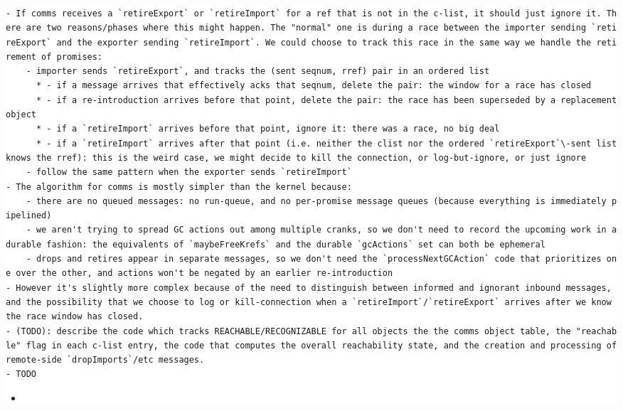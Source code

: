 	- If comms receives a `retireExport` or `retireImport` for a ref that is not in the c-list, it should just ignore it. There are two reasons/phases where this might happen. The "normal" one is during a race between the importer sending `retireExport` and the exporter sending `retireImport`. We could choose to track this race in the same way we handle the retirement of promises:
		- importer sends `retireExport`, and tracks the (sent seqnum, rref) pair in an ordered list
		  * - if a message arrives that effectively acks that seqnum, delete the pair: the window for a race has closed
		  * - if a re-introduction arrives before that point, delete the pair: the race has been superseded by a replacement object
		  * - if a `retireImport` arrives before that point, ignore it: there was a race, no big deal
		  * - if a `retireImport` arrives after that point (i.e. neither the clist nor the ordered `retireExport`\-sent list knows the rref): this is the weird case, we might decide to kill the connection, or log-but-ignore, or just ignore
		- follow the same pattern when the exporter sends `retireImport`
	- The algorithm for comms is mostly simpler than the kernel because:
		- there are no queued messages: no run-queue, and no per-promise message queues (because everything is immediately pipelined)
		- we aren't trying to spread GC actions out among multiple cranks, so we don't need to record the upcoming work in a durable fashion: the equivalents of `maybeFreeKrefs` and the durable `gcActions` set can both be ephemeral
		- drops and retires appear in separate messages, so we don't need the `processNextGCAction` code that prioritizes one over the other, and actions won't be negated by an earlier re-introduction
	- However it's slightly more complex because of the need to distinguish between informed and ignorant inbound messages, and the possibility that we choose to log or kill-connection when a `retireImport`/`retireExport` arrives after we know the race window has closed.
	- (TODO): describe the code which tracks REACHABLE/RECOGNIZABLE for all objects the the comms object table, the "reachable" flag in each c-list entry, the code that computes the overall reachability state, and the creation and processing of remote-side `dropImports`/etc messages.
	- TODO
-